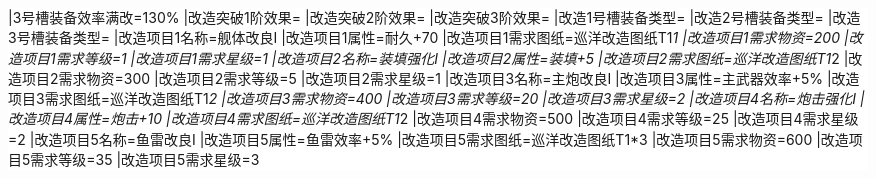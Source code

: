 |3号槽装备效率满改=130%
|改造突破1阶效果=
|改造突破2阶效果=
|改造突破3阶效果=
|改造1号槽装备类型=
|改造2号槽装备类型=
|改造3号槽装备类型=
|改造项目1名称=舰体改良I
|改造项目1属性=耐久+70
|改造项目1需求图纸=巡洋改造图纸T1*1
|改造项目1需求物资=200
|改造项目1需求等级=1
|改造项目1需求星级=1
|改造项目2名称=装填强化I
|改造项目2属性=装填+5
|改造项目2需求图纸=巡洋改造图纸T1*2
|改造项目2需求物资=300
|改造项目2需求等级=5
|改造项目2需求星级=1
|改造项目3名称=主炮改良I
|改造项目3属性=主武器效率+5%
|改造项目3需求图纸=巡洋改造图纸T1*2
|改造项目3需求物资=400
|改造项目3需求等级=20
|改造项目3需求星级=2
|改造项目4名称=炮击强化I
|改造项目4属性=炮击+10
|改造项目4需求图纸=巡洋改造图纸T1*2
|改造项目4需求物资=500
|改造项目4需求等级=25
|改造项目4需求星级=2
|改造项目5名称=鱼雷改良I
|改造项目5属性=鱼雷效率+5%
|改造项目5需求图纸=巡洋改造图纸T1*3
|改造项目5需求物资=600
|改造项目5需求等级=35
|改造项目5需求星级=3